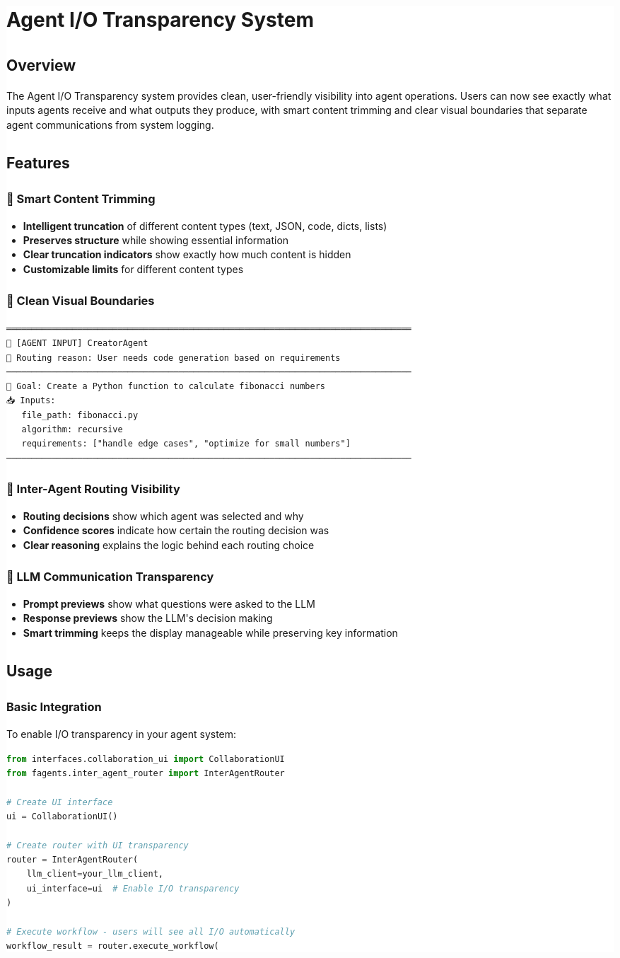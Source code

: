 # Agent I/O Transparency System

## Overview

The Agent I/O Transparency system provides clean, user-friendly visibility into agent operations. Users can now see exactly what inputs agents receive and what outputs they produce, with smart content trimming and clear visual boundaries that separate agent communications from system logging.

## Features

### 🎯 Smart Content Trimming
- **Intelligent truncation** of different content types (text, JSON, code, dicts, lists)
- **Preserves structure** while showing essential information
- **Clear truncation indicators** show exactly how much content is hidden
- **Customizable limits** for different content types

### 🎨 Clean Visual Boundaries
```
════════════════════════════════════════════════════════════════════════════════
🤖 [AGENT INPUT] CreatorAgent
🧠 Routing reason: User needs code generation based on requirements
────────────────────────────────────────────────────────────────────────────────
🎯 Goal: Create a Python function to calculate fibonacci numbers
📥 Inputs:
   file_path: fibonacci.py
   algorithm: recursive
   requirements: ["handle edge cases", "optimize for small numbers"]
────────────────────────────────────────────────────────────────────────────────
```

### 🔄 Inter-Agent Routing Visibility
- **Routing decisions** show which agent was selected and why
- **Confidence scores** indicate how certain the routing decision was
- **Clear reasoning** explains the logic behind each routing choice

### 🧠 LLM Communication Transparency
- **Prompt previews** show what questions were asked to the LLM
- **Response previews** show the LLM's decision making
- **Smart trimming** keeps the display manageable while preserving key information

## Usage

### Basic Integration

To enable I/O transparency in your agent system:

```python
from interfaces.collaboration_ui import CollaborationUI
from fagents.inter_agent_router import InterAgentRouter

# Create UI interface
ui = CollaborationUI()

# Create router with UI transparency
router = InterAgentRouter(
    llm_client=your_llm_client,
    ui_interface=ui  # Enable I/O transparency
)

# Execute workflow - users will see all I/O automatically
workflow_result = router.execute_workflow(
```